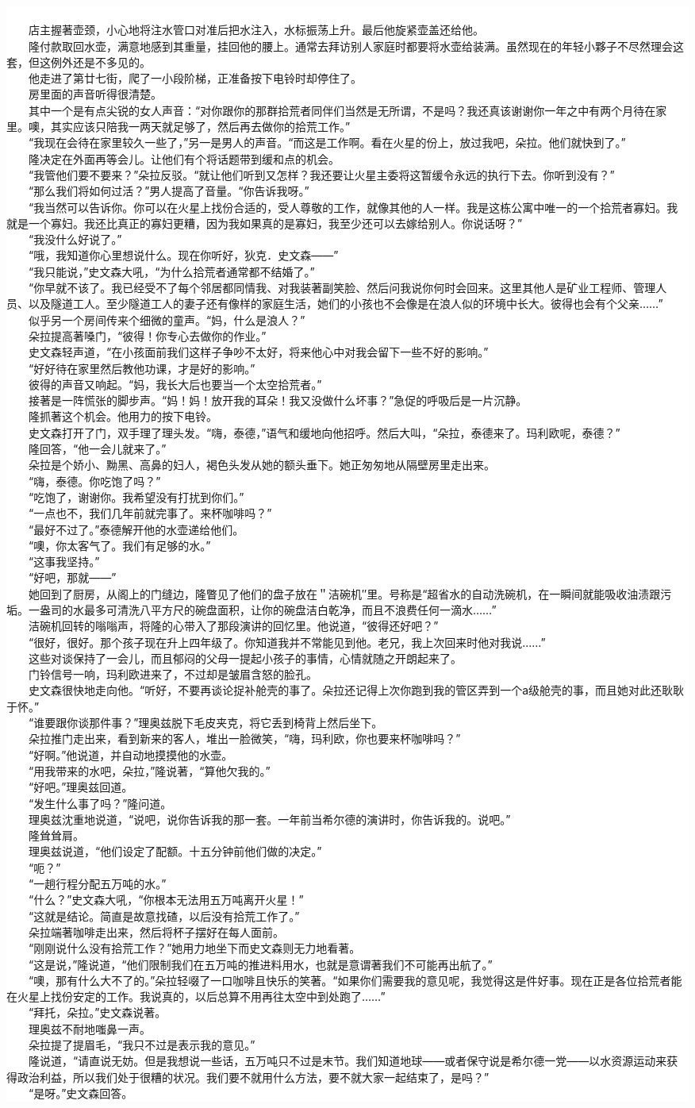 <br>　　店主握著壶颈，小心地将注水管口对准后把水注入，水标振荡上升。最后他旋紧壶盖还给他。
<br>　　隆付款取回水壶，满意地感到其重量，挂回他的腰上。通常去拜访别人家庭时都要将水壶给装满。虽然现在的年轻小夥子不尽然理会这套，但这例外还是不多见的。
<br>　　他走进了第廿七街，爬了一小段阶梯，正准备按下电铃时却停住了。
<br>　　房里面的声音听得很清楚。
<br>　　其中一个是有点尖锐的女人声音：“对你跟你的那群拾荒者同伴们当然是无所谓，不是吗？我还真该谢谢你一年之中有两个月待在家里。噢，其实应该只陪我一两天就足够了，然后再去做你的拾荒工作。”
<br>　　“我现在会待在家里较久一些了，”另一是男人的声音。“而这是工作啊。看在火星的份上，放过我吧，朵拉。他们就快到了。”
<br>　　隆决定在外面再等会儿。让他们有个将话题带到缓和点的机会。
<br>　　“我管他们要不要来？”朵拉反驳。“就让他们听到又怎样？我还要让火星主委将这暂缓令永远的执行下去。你听到没有？”
<br>　　“那么我们将如何过活？”男人提高了音量。“你告诉我呀。”
<br>　　“我当然可以告诉你。你可以在火星上找份合适的，受人尊敬的工作，就像其他的人一样。我是这栋公寓中唯一的一个拾荒者寡妇。我就是一个寡妇。我还比真正的寡妇更糟，因为我如果真的是寡妇，我至少还可以去嫁给别人。你说话呀？”
<br>　　“我没什么好说了。”
<br>　　“哦，我知道你心里想说什么。现在你听好，狄克．史文森——”
<br>　　“我只能说，”史文森大吼，“为什么拾荒者通常都不结婚了。”
<br>　　“你早就不该了。我已经受不了每个邻居都同情我、对我装著副笑脸、然后问我说你何时会回来。这里其他人是矿业工程师、管理人员、以及隧道工人。至少隧道工人的妻子还有像样的家庭生活，她们的小孩也不会像是在浪人似的环境中长大。彼得也会有个父亲……”
<br>　　似乎另一个房间传来个细微的童声。“妈，什么是浪人？”
<br>　　朵拉提高著嗓门，“彼得！你专心去做你的作业。”
<br>　　史文森轻声道，“在小孩面前我们这样子争吵不太好，将来他心中对我会留下一些不好的影响。”
<br>　　“好好待在家里然后教他功课，才是好的影响。”
<br>　　彼得的声音又响起。“妈，我长大后也要当一个太空拾荒者。”
<br>　　接著是一阵慌张的脚步声。“妈！妈！放开我的耳朵！我又没做什么坏事？”急促的呼吸后是一片沉静。
<br>　　隆抓著这个机会。他用力的按下电铃。
<br>　　史文森打开了门，双手理了理头发。“嗨，泰德，”语气和缓地向他招呼。然后大叫，“朵拉，泰德来了。玛利欧呢，泰德？”
<br>　　隆回答，“他一会儿就来了。”
<br>　　朵拉是个娇小、黝黑、高鼻的妇人，褐色头发从她的额头垂下。她正匆匆地从隔壁房里走出来。
<br>　　“嗨，泰德。你吃饱了吗？”
<br>　　“吃饱了，谢谢你。我希望没有打扰到你们。”
<br>　　“一点也不，我们几年前就完事了。来杯咖啡吗？”
<br>　　“最好不过了。”泰德解开他的水壶递给他们。
<br>　　“噢，你太客气了。我们有足够的水。”
<br>　　“这事我坚持。”
<br>　　“好吧，那就——”
<br>　　她回到了厨房，从阁上的门缝边，隆瞥见了他们的盘子放在＂洁碗机″里。号称是“超省水的自动洗碗机，在一瞬间就能吸收油渍跟污垢。一盎司的水最多可清洗八平方尺的碗盘面积，让你的碗盘洁白乾净，而且不浪费任何一滴水……”
<br>　　洁碗机回转的嗡嗡声，将隆的心带入了那段演讲的回忆里。他说道，“彼得还好吧？”
<br>　　“很好，很好。那个孩子现在升上四年级了。你知道我并不常能见到他。老兄，我上次回来时他对我说……”
<br>　　这些对谈保持了一会儿，而且郁闷的父母一提起小孩子的事情，心情就随之开朗起来了。
<br>　　门铃信号一响，玛利欧进来了，不过却是皱眉含怒的脸孔。
<br>　　史文森很快地走向他。“听好，不要再谈论捉补舱壳的事了。朵拉还记得上次你跑到我的管区弄到一个a级舱壳的事，而且她对此还耿耿于怀。”
<br>　　“谁要跟你谈那件事？”理奥兹脱下毛皮夹克，将它丢到椅背上然后坐下。
<br>　　朵拉推门走出来，看到新来的客人，堆出一脸微笑，“嗨，玛利欧，你也要来杯咖啡吗？”
<br>　　“好啊。”他说道，并自动地摸摸他的水壶。
<br>　　“用我带来的水吧，朵拉，”隆说著，“算他欠我的。”
<br>　　“好吧。”理奥兹回道。
<br>　　“发生什么事了吗？”隆问道。
<br>　　理奥兹沈重地说道，“说吧，说你告诉我的那一套。一年前当希尔德的演讲时，你告诉我的。说吧。”
<br>　　隆耸耸肩。
<br>　　理奥兹说道，“他们设定了配额。十五分钟前他们做的决定。”
<br>　　“呃？”
<br>　　“一趟行程分配五万吨的水。”
<br>　　“什么？”史文森大吼，“你根本无法用五万吨离开火星！”
<br>　　“这就是结论。简直是故意找碴，以后没有拾荒工作了。”
<br>　　朵拉端著咖啡走出来，然后将杯子摆好在每人面前。
<br>　　“刚刚说什么没有拾荒工作？”她用力地坐下而史文森则无力地看著。
<br>　　“这是说，”隆说道，“他们限制我们在五万吨的推进料用水，也就是意谓著我们不可能再出航了。”
<br>　　“噢，那有什么大不了的。”朵拉轻啜了一口咖啡且快乐的笑著。“如果你们需要我的意见呢，我觉得这是件好事。现在正是各位拾荒者能在火星上找份安定的工作。我说真的，以后总算不用再往太空中到处跑了……”
<br>　　“拜托，朵拉。”史文森说著。
<br>　　理奥兹不耐地嗤鼻一声。
<br>　　朵拉提了提眉毛，“我只不过是表示我的意见。”
<br>　　隆说道，“请直说无妨。但是我想说一些话，五万吨只不过是末节。我们知道地球——或者保守说是希尔德一党——以水资源运动来获得政治利益，所以我们处于很糟的状况。我们要不就用什么方法，要不就大家一起结束了，是吗？”
<br>　　“是呀。”史文森回答。